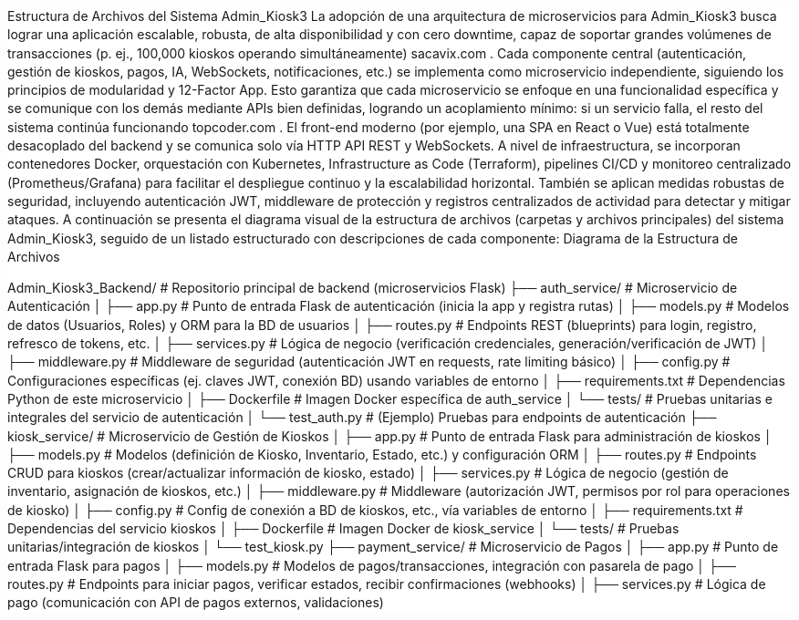 Estructura de Archivos del Sistema Admin_Kiosk3
La adopción de una arquitectura de microservicios para Admin_Kiosk3 busca lograr una aplicación escalable, robusta, de alta disponibilidad y con cero downtime, capaz de soportar grandes volúmenes de transacciones (p. ej., 100,000 kioskos operando simultáneamente)​
sacavix.com
. Cada componente central (autenticación, gestión de kioskos, pagos, IA, WebSockets, notificaciones, etc.) se implementa como microservicio independiente, siguiendo los principios de modularidad y 12-Factor App. Esto garantiza que cada microservicio se enfoque en una funcionalidad específica y se comunique con los demás mediante APIs bien definidas, logrando un acoplamiento mínimo: si un servicio falla, el resto del sistema continúa funcionando​
topcoder.com
. El front-end moderno (por ejemplo, una SPA en React o Vue) está totalmente desacoplado del backend y se comunica solo vía HTTP API REST y WebSockets. A nivel de infraestructura, se incorporan contenedores Docker, orquestación con Kubernetes, Infrastructure as Code (Terraform), pipelines CI/CD y monitoreo centralizado (Prometheus/Grafana) para facilitar el despliegue continuo y la escalabilidad horizontal. También se aplican medidas robustas de seguridad, incluyendo autenticación JWT, middleware de protección y registros centralizados de actividad para detectar y mitigar ataques.
A continuación se presenta el diagrama visual de la estructura de archivos (carpetas y archivos principales) del sistema Admin_Kiosk3, seguido de un listado estructurado con descripciones de cada componente:
Diagrama de la Estructura de Archivos

Admin_Kiosk3_Backend/                # Repositorio principal de backend (microservicios Flask)
├── auth_service/                   # Microservicio de Autenticación
│   ├── app.py                      # Punto de entrada Flask de autenticación (inicia la app y registra rutas)
│   ├── models.py                   # Modelos de datos (Usuarios, Roles) y ORM para la BD de usuarios
│   ├── routes.py                   # Endpoints REST (blueprints) para login, registro, refresco de tokens, etc.
│   ├── services.py                 # Lógica de negocio (verificación credenciales, generación/verificación de JWT)
│   ├── middleware.py               # Middleware de seguridad (autenticación JWT en requests, rate limiting básico)
│   ├── config.py                   # Configuraciones específicas (ej. claves JWT, conexión BD) usando variables de entorno
│   ├── requirements.txt            # Dependencias Python de este microservicio
│   ├── Dockerfile                  # Imagen Docker específica de auth_service
│   └── tests/                      # Pruebas unitarias e integrales del servicio de autenticación
│       └── test_auth.py            # (Ejemplo) Pruebas para endpoints de autenticación
├── kiosk_service/                  # Microservicio de Gestión de Kioskos
│   ├── app.py                      # Punto de entrada Flask para administración de kioskos
│   ├── models.py                   # Modelos (definición de Kiosko, Inventario, Estado, etc.) y configuración ORM
│   ├── routes.py                   # Endpoints CRUD para kioskos (crear/actualizar información de kiosko, estado)
│   ├── services.py                 # Lógica de negocio (gestión de inventario, asignación de kioskos, etc.)
│   ├── middleware.py               # Middleware (autorización JWT, permisos por rol para operaciones de kiosko)
│   ├── config.py                   # Config de conexión a BD de kioskos, etc., vía variables de entorno
│   ├── requirements.txt            # Dependencias del servicio kioskos
│   ├── Dockerfile                  # Imagen Docker de kiosk_service
│   └── tests/                      # Pruebas unitarias/integración de kioskos
│       └── test_kiosk.py
├── payment_service/                # Microservicio de Pagos
│   ├── app.py                      # Punto de entrada Flask para pagos
│   ├── models.py                   # Modelos de pagos/transacciones, integración con pasarela de pago
│   ├── routes.py                   # Endpoints para iniciar pagos, verificar estados, recibir confirmaciones (webhooks)
│   ├── services.py                 # Lógica de pago (comunicación con API de pagos externos, validaciones)